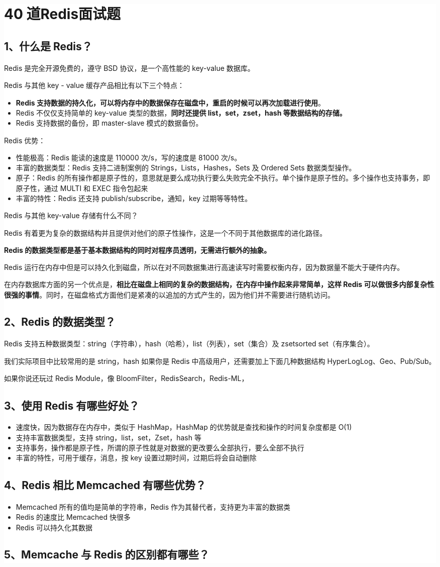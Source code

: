 # **40 道Redis面试题**

## **1、什么是 Redis？**

Redis 是完全开源免费的，遵守 BSD 协议，是一个高性能的 key-value 数据库。

Redis 与其他 key - value 缓存产品相比有以下三个特点：

* **Redis 支持数据的持久化，可以将内存中的数据保存在磁盘中，重启的时候可以再次加载进行使用**。
* Redis 不仅仅支持简单的 key-value 类型的数据，**同时还提供 list，set，zset，hash 等数据结构的存储。**
* Redis 支持数据的备份，即 master-slave 模式的数据备份。

Redis 优势：

* 性能极高：Redis 能读的速度是 110000 次/s，写的速度是 81000 次/s。
* 丰富的数据类型：Redis 支持二进制案例的 Strings，Lists，Hashes，Sets 及 Ordered Sets 数据类型操作。
* 原子：Redis 的所有操作都是原子性的，意思就是要么成功执行要么失败完全不执行。单个操作是原子性的。多个操作也支持事务，即原子性，通过 MULTI 和 EXEC 指令包起来
* 丰富的特性：Redis 还支持 publish/subscribe，通知，key 过期等等特性。

Redis 与其他 key-value 存储有什么不同？

Redis 有着更为复杂的数据结构并且提供对他们的原子性操作，这是一个不同于其他数据库的进化路径。

**Redis 的数据类型都是基于基本数据结构的同时对程序员透明，无需进行额外的抽象。**

Redis 运行在内存中但是可以持久化到磁盘，所以在对不同数据集进行高速读写时需要权衡内存，因为数据量不能大于硬件内存。

在内存数据库方面的另一个优点是，**相比在磁盘上相同的复杂的数据结构，在内存中操作起来非常简单，这样 Redis 可以做很多内部复杂性很强的事情**。同时，在磁盘格式方面他们是紧凑的以追加的方式产生的，因为他们并不需要进行随机访问。

## **2、Redis 的数据类型？**

Redis 支持五种数据类型：string（字符串），hash（哈希），list（列表），set（集合）及 zsetsorted set（有序集合）。

我们实际项目中比较常用的是 string，hash 如果你是 Redis 中高级用户，还需要加上下面几种数据结构 HyperLogLog、Geo、Pub/Sub。

如果你说还玩过 Redis Module，像 BloomFilter，RedisSearch，Redis-ML，

## **3、使用 Redis 有哪些好处？**

* 速度快，因为数据存在内存中，类似于 HashMap，HashMap 的优势就是查找和操作的时间复杂度都是 O(1)
* 支持丰富数据类型，支持 string，list，set，Zset，hash 等
* 支持事务，操作都是原子性，所谓的原子性就是对数据的更改要么全部执行，要么全部不执行
* 丰富的特性，可用于缓存，消息，按 key 设置过期时间，过期后将会自动删除

## **4、Redis 相比 Memcached 有哪些优势？**

* Memcached 所有的值均是简单的字符串，Redis 作为其替代者，支持更为丰富的数据类
* Redis 的速度比 Memcached 快很多
* Redis 可以持久化其数据


## **5、Memcache 与 Redis 的区别都有哪些？**
